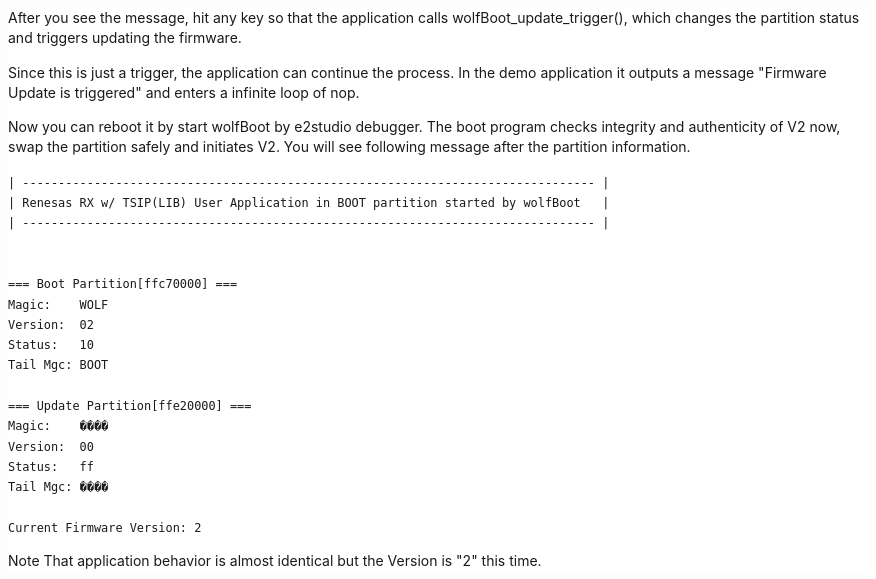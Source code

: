After you see the message, hit any key so that the application calls
wolfBoot_update_trigger(), which changes the partition status and triggers
updating the firmware.

Since this is just a trigger, the application can continue the process.
In the demo application it outputs a message "Firmware Update is triggered" and enters
a infinite loop of nop.

Now you can reboot it by start wolfBoot by e2studio debugger. The boot
program checks integrity and authenticity of V2 now, swap the partition
safely and initiates V2. You will see following message after the partition
information.


```
| -------------------------------------------------------------------------------- |
| Renesas RX w/ TSIP(LIB) User Application in BOOT partition started by wolfBoot   |
| -------------------------------------------------------------------------------- |


=== Boot Partition[ffc70000] ===
Magic:    WOLF
Version:  02
Status:   10
Tail Mgc: BOOT

=== Update Partition[ffe20000] ===
Magic:    ����
Version:  00
Status:   ff
Tail Mgc: ����

Current Firmware Version: 2
```

Note That application behavior is almost identical but the Version is "2" this time.
